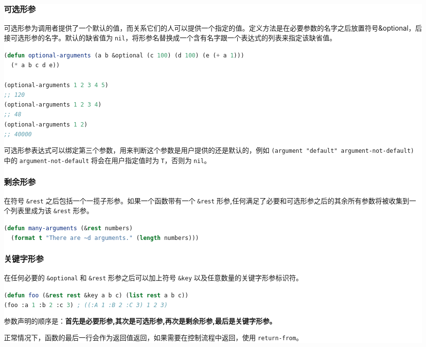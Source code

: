 ### 可选形参

  可选形参为调用者提供了一个默认的值，而关系它们的人可以提供一个指定的值。定义方法是在必要参数的名字之后放置符号&optional，后接可选形参的名字。默认的缺省值为 `nil`，将形参名替换成一个含有名字跟一个表达式的列表来指定该缺省值。

  ```lisp
  (defun optional-arguments (a b &optional (c 100) (d 100) (e (+ a 1)))
    (* a b c d e))

  (optional-arguments 1 2 3 4 5)
  ;; 120
  (optional-arguments 1 2 3 4)
  ;; 48
  (optional-arguments 1 2)
  ;; 40000
  ```

  可选形参表达式可以绑定第三个参数，用来判断这个参数是用户提供的还是默认的，例如 `(argument "default" argument-not-default)` 中的 `argument-not-default` 将会在用户指定值时为 `T`，否则为 `nil`。

### 剩余形参

  在符号 `&rest` 之后包括一个一揽子形参。如果一个函数带有一个 `&rest` 形参,任何满足了必要和可选形参之后的其余所有参数将被收集到一个列表里成为该 `&rest` 形参。

  ```lisp
  (defun many-arguments (&rest numbers)
    (format t "There are ~d arguments." (length numbers)))
  ```

### 关键字形参

  在任何必要的 `&optional` 和 `&rest` 形参之后可以加上符号 `&key` 以及任意数量的关键字形参标识符。

  ```lisp
  (defun foo (&rest rest &key a b c) (list rest a b c))
  (foo :a 1 :b 2 :c 3) ; ((:A 1 :B 2 :C 3) 1 2 3)
  ```

参数声明的顺序是：**首先是必要形参,其次是可选形参,再次是剩余形参,最后是关键字形参。**

正常情况下，函数的最后一行会作为返回值返回，如果需要在控制流程中返回，使用 `return-from`。